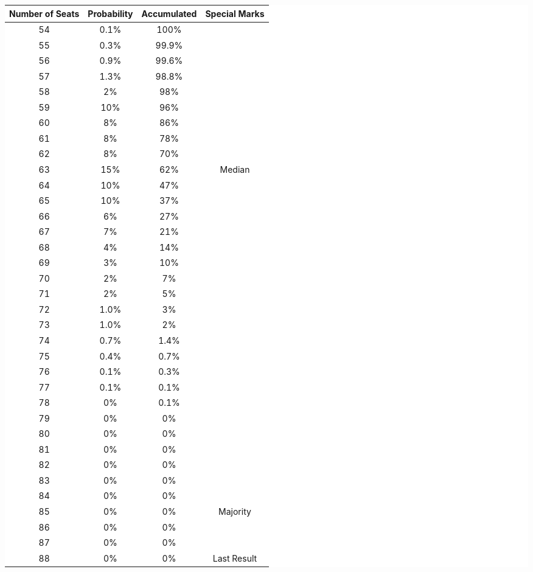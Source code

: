 | Number of Seats | Probability | Accumulated | Special Marks |
|:---------------:|:-----------:|:-----------:|:-------------:|
| 54 | 0.1% | 100% |  |
| 55 | 0.3% | 99.9% |  |
| 56 | 0.9% | 99.6% |  |
| 57 | 1.3% | 98.8% |  |
| 58 | 2% | 98% |  |
| 59 | 10% | 96% |  |
| 60 | 8% | 86% |  |
| 61 | 8% | 78% |  |
| 62 | 8% | 70% |  |
| 63 | 15% | 62% | Median |
| 64 | 10% | 47% |  |
| 65 | 10% | 37% |  |
| 66 | 6% | 27% |  |
| 67 | 7% | 21% |  |
| 68 | 4% | 14% |  |
| 69 | 3% | 10% |  |
| 70 | 2% | 7% |  |
| 71 | 2% | 5% |  |
| 72 | 1.0% | 3% |  |
| 73 | 1.0% | 2% |  |
| 74 | 0.7% | 1.4% |  |
| 75 | 0.4% | 0.7% |  |
| 76 | 0.1% | 0.3% |  |
| 77 | 0.1% | 0.1% |  |
| 78 | 0% | 0.1% |  |
| 79 | 0% | 0% |  |
| 80 | 0% | 0% |  |
| 81 | 0% | 0% |  |
| 82 | 0% | 0% |  |
| 83 | 0% | 0% |  |
| 84 | 0% | 0% |  |
| 85 | 0% | 0% | Majority |
| 86 | 0% | 0% |  |
| 87 | 0% | 0% |  |
| 88 | 0% | 0% | Last Result |
